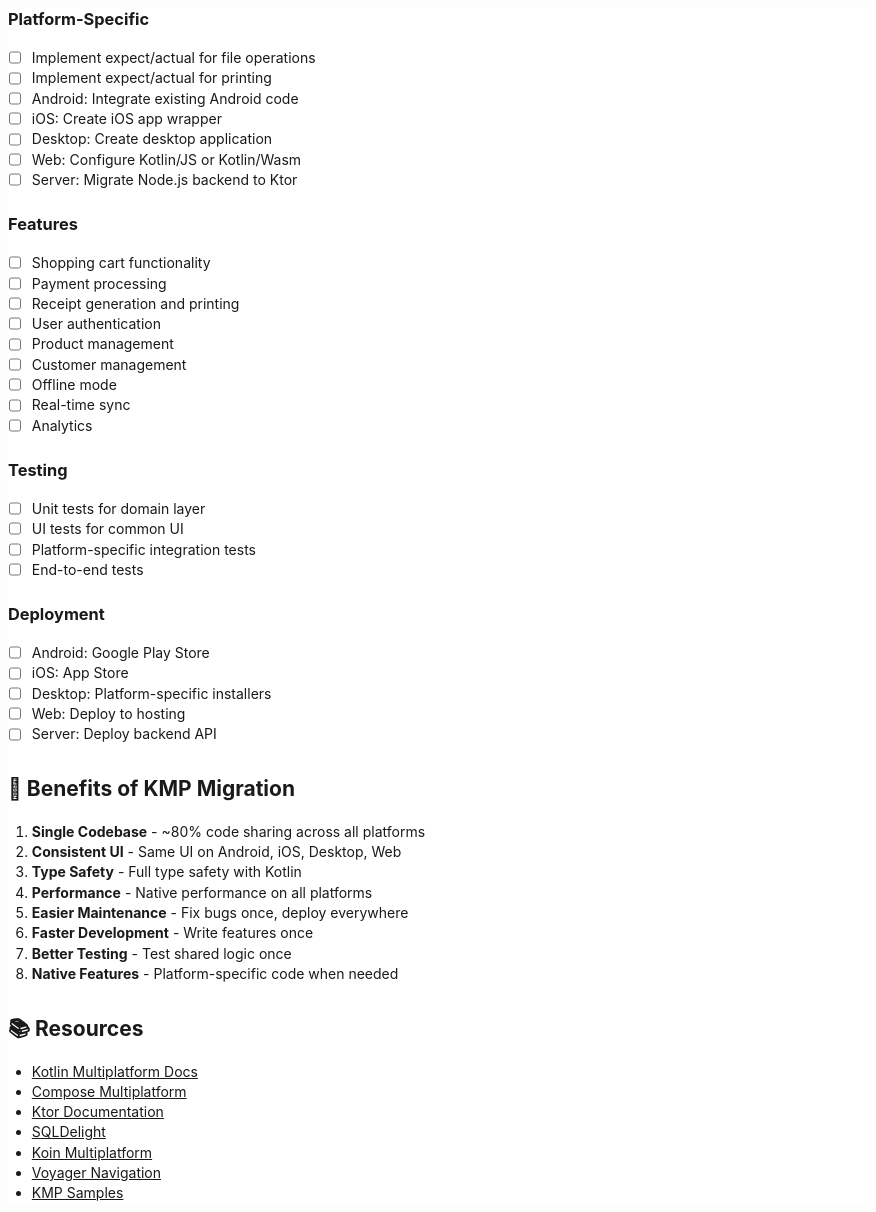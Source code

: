 ### Platform-Specific
- [ ] Implement expect/actual for file operations
- [ ] Implement expect/actual for printing
- [ ] Android: Integrate existing Android code
- [ ] iOS: Create iOS app wrapper
- [ ] Desktop: Create desktop application
- [ ] Web: Configure Kotlin/JS or Kotlin/Wasm
- [ ] Server: Migrate Node.js backend to Ktor

### Features
- [ ] Shopping cart functionality
- [ ] Payment processing
- [ ] Receipt generation and printing
- [ ] User authentication
- [ ] Product management
- [ ] Customer management
- [ ] Offline mode
- [ ] Real-time sync
- [ ] Analytics

### Testing
- [ ] Unit tests for domain layer
- [ ] UI tests for common UI
- [ ] Platform-specific integration tests
- [ ] End-to-end tests

### Deployment
- [ ] Android: Google Play Store
- [ ] iOS: App Store
- [ ] Desktop: Platform-specific installers
- [ ] Web: Deploy to hosting
- [ ] Server: Deploy backend API

## 🚀 Benefits of KMP Migration

1. **Single Codebase** - ~80% code sharing across all platforms
2. **Consistent UI** - Same UI on Android, iOS, Desktop, Web
3. **Type Safety** - Full type safety with Kotlin
4. **Performance** - Native performance on all platforms
5. **Easier Maintenance** - Fix bugs once, deploy everywhere
6. **Faster Development** - Write features once
7. **Better Testing** - Test shared logic once
8. **Native Features** - Platform-specific code when needed

## 📚 Resources

- [Kotlin Multiplatform Docs](https://kotlinlang.org/docs/multiplatform.html)
- [Compose Multiplatform](https://www.jetbrains.com/lp/compose-multiplatform/)
- [Ktor Documentation](https://ktor.io/)
- [SQLDelight](https://cashapp.github.io/sqldelight/)
- [Koin Multiplatform](https://insert-koin.io/docs/reference/koin-mp/kmp)
- [Voyager Navigation](https://voyager.adriel.cafe/)
- [KMP Samples](https://github.com/JetBrains/compose-multiplatform)

